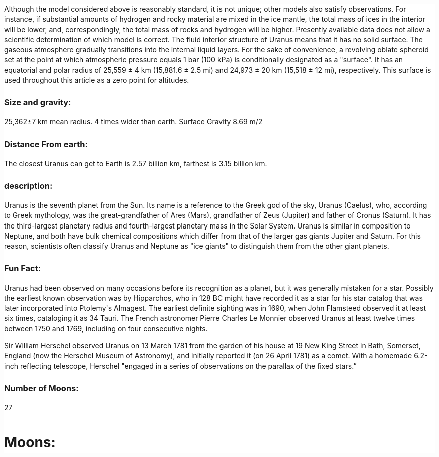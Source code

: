 Although the model considered above is reasonably standard, it is not unique; other models also satisfy observations. For instance, if substantial amounts of hydrogen and rocky material are mixed in the ice mantle, the total mass of ices in the interior will be lower, and, correspondingly, the total mass of rocks and hydrogen will be higher. Presently available data does not allow a scientific determination of which model is correct. The fluid interior structure of Uranus means that it has no solid surface. The gaseous atmosphere gradually transitions into the internal liquid layers. For the sake of convenience, a revolving oblate spheroid set at the point at which atmospheric pressure equals 1 bar (100 kPa) is conditionally designated as a "surface". It has an equatorial and polar radius of 25,559 ± 4 km (15,881.6 ± 2.5 mi) and 24,973 ± 20 km (15,518 ± 12 mi), respectively. This surface is used throughout this article as a zero point for altitudes.


### Size and gravity:

25,362±7 km mean radius. 4 times wider than earth.  Surface Gravity 8.69 m/2


### Distance From earth:

The closest Uranus can get to Earth is 2.57 billion km, farthest is  3.15 billion km.


### description:

Uranus is the seventh planet from the Sun. Its name is a reference to the Greek god of the sky, Uranus (Caelus), who, according to Greek mythology, was the great-grandfather of Ares (Mars), grandfather of Zeus (Jupiter) and father of Cronus (Saturn). It has the third-largest planetary radius and fourth-largest planetary mass in the Solar System. Uranus is similar in composition to Neptune, and both have bulk chemical compositions which differ from that of the larger gas giants Jupiter and Saturn. For this reason, scientists often classify Uranus and Neptune as "ice giants" to distinguish them from the other giant planets.


### Fun Fact:

Uranus had been observed on many occasions before its recognition as a planet, but it was generally mistaken for a star. Possibly the earliest known observation was by Hipparchos, who in 128 BC might have recorded it as a star for his star catalog that was later incorporated into Ptolemy's Almagest. The earliest definite sighting was in 1690, when John Flamsteed observed it at least six times, cataloging it as 34 Tauri. The French astronomer Pierre Charles Le Monnier observed Uranus at least twelve times between 1750 and 1769, including on four consecutive nights.

Sir William Herschel observed Uranus on 13 March 1781 from the garden of his house at 19 New King Street in Bath, Somerset, England (now the Herschel Museum of Astronomy), and initially reported it (on 26 April 1781) as a comet. With a homemade 6.2-inch reflecting telescope, Herschel "engaged in a series of observations on the parallax of the fixed stars.”


### Number of Moons:

27


# Moons:
